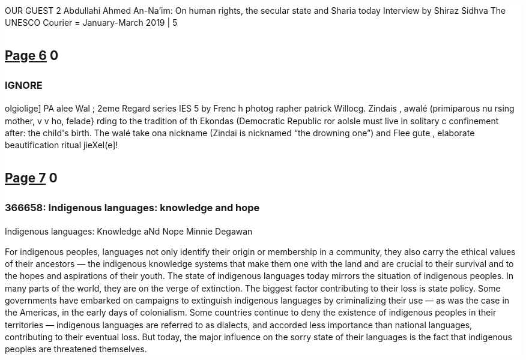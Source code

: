 OUR GUEST 2 
Abdullahi Ahmed An-Na’im: 
On human rights, the secular state 
and Sharia today 
Interview by Shiraz Sidhva 
The UNESCO Courier = January-March 2019 | 5

## [Page 6](366654eng.pdf#page=6) 0

### IGNORE

olgiolige] PA alee Wal ; 
2eme Regard series IES 5 by Frenc h 
photog rapher patrick Willocg. Zindais , 
awalé (primiparous nu rsing mother, 
v 
v ho, felade} rding to the tradition of th 
Ekondas (Democratic Republic ror 
aolsle must live in solitary c confinement 
after: the child's birth. The walé take 
ona nickname (Zindai is  nicknamed 
“the drowning one”) and Flee gute 
, elaborate beautification ritual jieXel(e]!  

## [Page 7](366654eng.pdf#page=7) 0

### 366658: Indigenous languages: knowledge and hope

Indigenous languages: 
Knowledge 
aNd Nope 
Minnie Degawan 
 
For indigenous peoples, 
languages not only identify 
their origin or membership in a 
community, they also carry the 
ethical values of their ancestors 
— the indigenous knowledge 
systems that make them one 
with the land and are crucial to 
their survival and to the hopes 
and aspirations of their youth. 
The state of indigenous languages today 
mirrors the situation of indigenous 
peoples. In many parts of the world, 
they are on the verge of extinction. The 
biggest factor contributing to their loss 
is state policy. Some governments have 
embarked on campaigns to extinguish 
indigenous languages by criminalizing 
their use — as was the case in the 
Americas, in the early days of colonialism. 
Some countries continue to deny the 
existence of indigenous peoples in their 
territories — indigenous languages are 
referred to as dialects, and accorded less 
importance than national languages, 
contributing to their eventual loss. 
But today, the major influence on the 
sorry state of their languages is the fact 
that indigenous peoples are threatened 
themselves. 